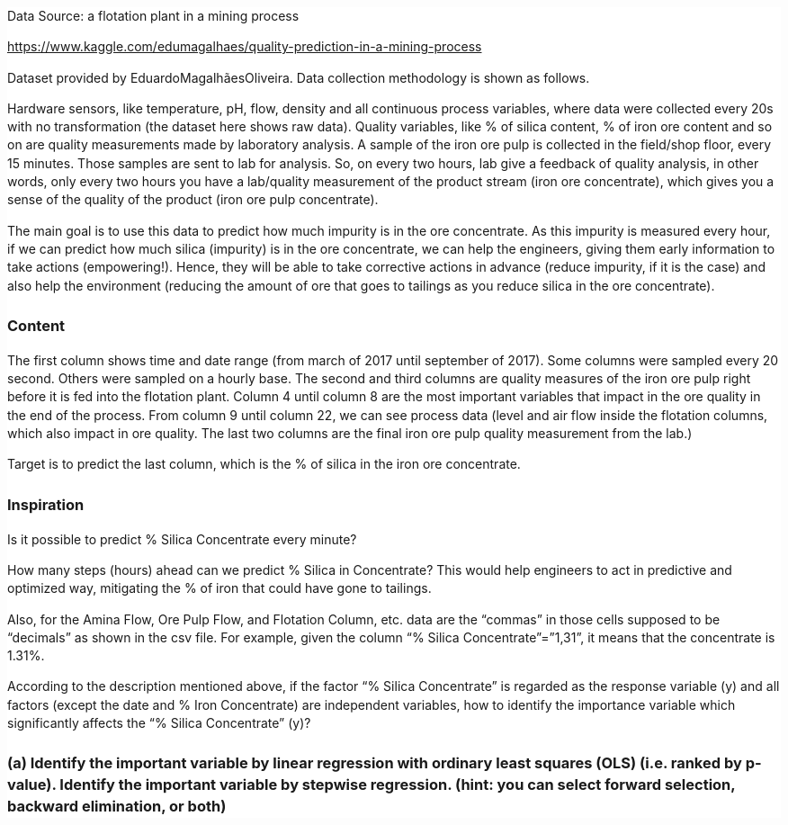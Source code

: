 Data Source: a flotation plant in a mining process

https://www.kaggle.com/edumagalhaes/quality-prediction-in-a-mining-process 

Dataset provided by EduardoMagalhãesOliveira. Data collection methodology is shown as follows.

Hardware sensors, like temperature, pH, flow, density and all continuous process variables, where data were collected every 20s with no transformation (the dataset here shows raw data). Quality variables, like % of silica content, % of iron ore content and so on are quality measurements made by laboratory analysis. A sample of the iron ore pulp is collected in the
field/shop floor, every 15 minutes. Those samples are sent to lab for analysis. So, on every two
hours, lab give a feedback of quality analysis, in other words, only every two hours you have a
lab/quality measurement of the product stream (iron ore concentrate), which gives you a sense
of the quality of the product (iron ore pulp concentrate).

The main goal is to use this data to predict how much impurity is in the ore concentrate. As this
impurity is measured every hour, if we can predict how much silica (impurity) is in the ore
concentrate, we can help the engineers, giving them early information to take actions
(empowering!). Hence, they will be able to take corrective actions in advance (reduce impurity,
if it is the case) and also help the environment (reducing the amount of ore that goes to tailings
as you reduce silica in the ore concentrate).

### Content

The first column shows time and date range (from march of 2017 until september of 2017).
Some columns were sampled every 20 second. Others were sampled on a hourly base.
The second and third columns are quality measures of the iron ore pulp right before it is fed into
the flotation plant. Column 4 until column 8 are the most important variables that impact in the
ore quality in the end of the process. From column 9 until column 22, we can see process data
(level and air flow inside the flotation columns, which also impact in ore quality. The last two
columns are the final iron ore pulp quality measurement from the lab.)

Target is to predict the last column, which is the % of silica in the iron ore concentrate.

### Inspiration

Is it possible to predict % Silica Concentrate every minute?

How many steps (hours) ahead can we predict % Silica in Concentrate? This would help
engineers to act in predictive and optimized way, mitigating the % of iron that could have gone
to tailings.

Also, for the Amina Flow, Ore Pulp Flow, and Flotation Column, etc. data are the “commas” in
those cells supposed to be “decimals” as shown in the csv file. For example, given the column
“% Silica Concentrate”=”1,31”, it means that the concentrate is 1.31%.

According to the description mentioned above, if the factor “% Silica Concentrate” is
regarded as the response variable (y) and all factors (except the date and % Iron Concentrate)
are independent variables, how to identify the importance variable which significantly affects
the “% Silica Concentrate” (y)?

### (a) Identify the important variable by linear regression with ordinary least squares (OLS) (i.e. ranked by p-value). Identify the important variable by stepwise regression. (hint: you can select forward selection, backward elimination, or both)
